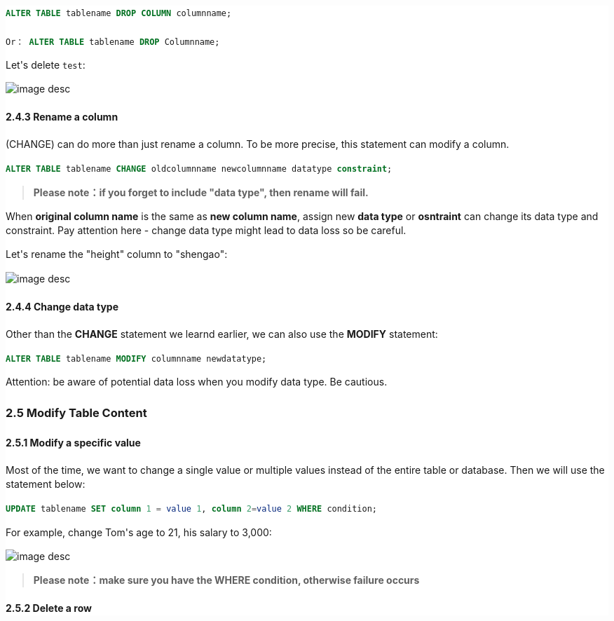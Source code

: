 ```sql
ALTER TABLE tablename DROP COLUMN columnname;
    
Or： ALTER TABLE tablename DROP Columnname;
```

Let's delete `test`:

![image desc](https://labex.io/upload/C/P/R/OIjX5qlCKzaa.png)

#### 2.4.3 Rename a column

(CHANGE) can do more than just rename a column. To be more precise, this statement can modify a column.

```sql
ALTER TABLE tablename CHANGE oldcolumnname newcolumnname datatype constraint;
```

>**Please note：if you forget to include "data type", then rename will fail.**

When **original column name** is the same as **new column name**, assign new **data type** or **osntraint** can change its data type and constraint. Pay attention here - change data type might lead to data loss so be careful. 

Let's rename the "height" column to "shengao": 

![image desc](https://labex.io/upload/U/K/K/aTOqec0EfagK.png)

#### 2.4.4 Change data type

Other than the **CHANGE** statement we learnd earlier, we can also use the **MODIFY** statement: 

```sql
ALTER TABLE tablename MODIFY columnname newdatatype;
```

Attention: be aware of potential data loss when you modify data type. Be cautious.

### 2.5 Modify Table Content

#### 2.5.1 Modify a specific value

Most of the time, we want to change a single value or multiple values instead of the entire table or database. Then we will use the statement below:

```sql
UPDATE tablename SET column 1 = value 1, column 2=value 2 WHERE condition;
```

For example, change Tom's age to 21, his salary to 3,000: 


![image desc](https://labex.io/upload/J/H/O/rO8HWHBPviHi.png)


>**Please note：make sure you have the WHERE condition, otherwise failure occurs**

#### 2.5.2 Delete a row
